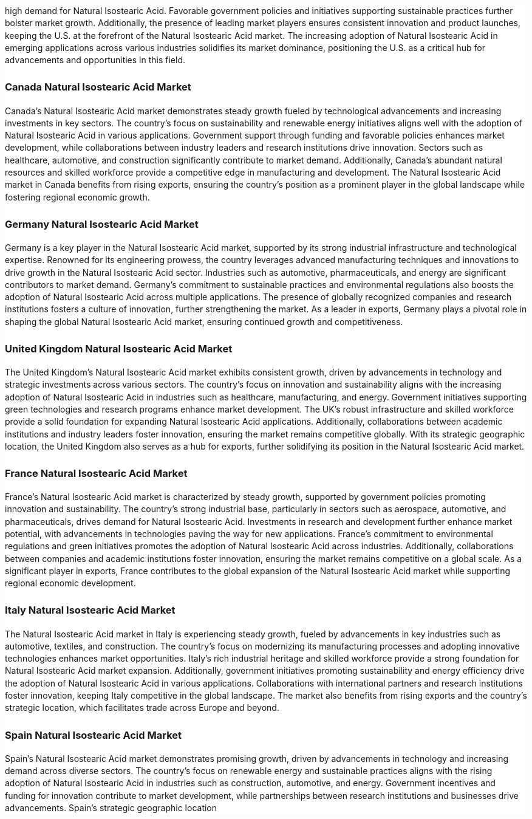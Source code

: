 high demand for Natural Isostearic Acid. Favorable government policies and initiatives supporting sustainable practices further bolster market growth. Additionally, the presence of leading market players ensures consistent innovation and product launches, keeping the U.S. at the forefront of the Natural Isostearic Acid market. The increasing adoption of Natural Isostearic Acid in emerging applications across various industries solidifies its market dominance, positioning the U.S. as a critical hub for advancements and opportunities in this field.</p><h3>Canada Natural Isostearic Acid Market</h3><p>Canada&rsquo;s Natural Isostearic Acid market demonstrates steady growth fueled by technological advancements and increasing investments in key sectors. The country&rsquo;s focus on sustainability and renewable energy initiatives aligns well with the adoption of Natural Isostearic Acid in various applications. Government support through funding and favorable policies enhances market development, while collaborations between industry leaders and research institutions drive innovation. Sectors such as healthcare, automotive, and construction significantly contribute to market demand. Additionally, Canada&rsquo;s abundant natural resources and skilled workforce provide a competitive edge in manufacturing and development. The Natural Isostearic Acid market in Canada benefits from rising exports, ensuring the country&rsquo;s position as a prominent player in the global landscape while fostering regional economic growth.</p><h3>Germany Natural Isostearic Acid Market</h3><p>Germany is a key player in the Natural Isostearic Acid market, supported by its strong industrial infrastructure and technological expertise. Renowned for its engineering prowess, the country leverages advanced manufacturing techniques and innovations to drive growth in the Natural Isostearic Acid sector. Industries such as automotive, pharmaceuticals, and energy are significant contributors to market demand. Germany&rsquo;s commitment to sustainable practices and environmental regulations also boosts the adoption of Natural Isostearic Acid across multiple applications. The presence of globally recognized companies and research institutions fosters a culture of innovation, further strengthening the market. As a leader in exports, Germany plays a pivotal role in shaping the global Natural Isostearic Acid market, ensuring continued growth and competitiveness.</p><h3>United Kingdom Natural Isostearic Acid Market</h3><p>The United Kingdom&rsquo;s Natural Isostearic Acid market exhibits consistent growth, driven by advancements in technology and strategic investments across various sectors. The country&rsquo;s focus on innovation and sustainability aligns with the increasing adoption of Natural Isostearic Acid in industries such as healthcare, manufacturing, and energy. Government initiatives supporting green technologies and research programs enhance market development. The UK&rsquo;s robust infrastructure and skilled workforce provide a solid foundation for expanding Natural Isostearic Acid applications. Additionally, collaborations between academic institutions and industry leaders foster innovation, ensuring the market remains competitive globally. With its strategic geographic location, the United Kingdom also serves as a hub for exports, further solidifying its position in the Natural Isostearic Acid market.</p><h3>France Natural Isostearic Acid Market</h3><p>France&rsquo;s Natural Isostearic Acid market is characterized by steady growth, supported by government policies promoting innovation and sustainability. The country&rsquo;s strong industrial base, particularly in sectors such as aerospace, automotive, and pharmaceuticals, drives demand for Natural Isostearic Acid. Investments in research and development further enhance market potential, with advancements in technologies paving the way for new applications. France&rsquo;s commitment to environmental regulations and green initiatives promotes the adoption of Natural Isostearic Acid across industries. Additionally, collaborations between companies and academic institutions foster innovation, ensuring the market remains competitive on a global scale. As a significant player in exports, France contributes to the global expansion of the Natural Isostearic Acid market while supporting regional economic development.</p><h3>Italy Natural Isostearic Acid Market</h3><p>The Natural Isostearic Acid market in Italy is experiencing steady growth, fueled by advancements in key industries such as automotive, textiles, and construction. The country&rsquo;s focus on modernizing its manufacturing processes and adopting innovative technologies enhances market opportunities. Italy&rsquo;s rich industrial heritage and skilled workforce provide a strong foundation for Natural Isostearic Acid market expansion. Additionally, government initiatives promoting sustainability and energy efficiency drive the adoption of Natural Isostearic Acid in various applications. Collaborations with international partners and research institutions foster innovation, keeping Italy competitive in the global landscape. The market also benefits from rising exports and the country&rsquo;s strategic location, which facilitates trade across Europe and beyond.</p><h3>Spain Natural Isostearic Acid Market</h3><p>Spain&rsquo;s Natural Isostearic Acid market demonstrates promising growth, driven by advancements in technology and increasing demand across diverse sectors. The country&rsquo;s focus on renewable energy and sustainable practices aligns with the rising adoption of Natural Isostearic Acid in industries such as construction, automotive, and energy. Government incentives and funding for innovation contribute to market development, while partnerships between research institutions and businesses drive advancements. Spain&rsquo;s strategic geographic location
